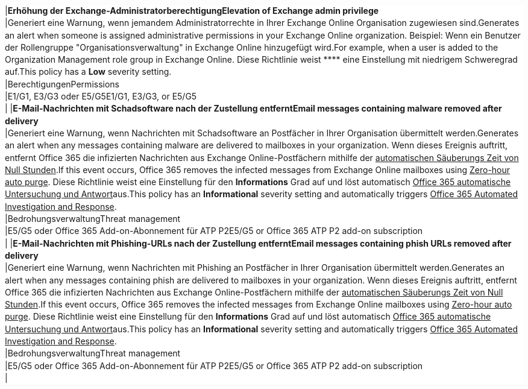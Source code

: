 |<span data-ttu-id="b5180-214">**Erhöhung der Exchange-Administratorberechtigung**</span><span class="sxs-lookup"><span data-stu-id="b5180-214">**Elevation of Exchange admin privilege**</span></span> <br/> |<span data-ttu-id="b5180-215">Generiert eine Warnung, wenn jemandem Administratorrechte in Ihrer Exchange Online Organisation zugewiesen sind.</span><span class="sxs-lookup"><span data-stu-id="b5180-215">Generates an alert when someone is assigned administrative permissions in your Exchange Online organization.</span></span> <span data-ttu-id="b5180-216">Beispiel: Wenn ein Benutzer der Rollengruppe "Organisationsverwaltung" in Exchange Online hinzugefügt wird.</span><span class="sxs-lookup"><span data-stu-id="b5180-216">For example, when a user is added to the Organization Management role group in Exchange Online.</span></span> <span data-ttu-id="b5180-217">Diese Richtlinie weist \*\*\*\* eine Einstellung mit niedrigem Schweregrad auf.</span><span class="sxs-lookup"><span data-stu-id="b5180-217">This policy has a **Low** severity setting.</span></span>  <br/> |<span data-ttu-id="b5180-218">Berechtigungen</span><span class="sxs-lookup"><span data-stu-id="b5180-218">Permissions</span></span> <br/> |<span data-ttu-id="b5180-219">E1/G1, E3/G3 oder E5/G5</span><span class="sxs-lookup"><span data-stu-id="b5180-219">E1/G1, E3/G3, or E5/G5</span></span>  <br/> |
|<span data-ttu-id="b5180-220">**E-Mail-Nachrichten mit Schadsoftware nach der Zustellung entfernt**</span><span class="sxs-lookup"><span data-stu-id="b5180-220">**Email messages containing malware removed after delivery**</span></span> <br/> |<span data-ttu-id="b5180-221">Generiert eine Warnung, wenn Nachrichten mit Schadsoftware an Postfächer in Ihrer Organisation übermittelt werden.</span><span class="sxs-lookup"><span data-stu-id="b5180-221">Generates an alert when any messages containing malware are delivered to mailboxes in your organization.</span></span> <span data-ttu-id="b5180-222">Wenn dieses Ereignis auftritt, entfernt Office 365 die infizierten Nachrichten aus Exchange Online-Postfächern mithilfe der [automatischen Säuberungs Zeit von Null Stunden](https://docs.microsoft.com/en-us/office365/securitycompliance/zero-hour-auto-purge).</span><span class="sxs-lookup"><span data-stu-id="b5180-222">If this event occurs, Office 365 removes the infected messages from Exchange Online mailboxes using [Zero-hour auto purge](https://docs.microsoft.com/en-us/office365/securitycompliance/zero-hour-auto-purge).</span></span> <span data-ttu-id="b5180-223">Diese Richtlinie weist eine Einstellung für den **Informations** Grad auf und löst automatisch [Office 365 automatische Untersuchung und Antwort](https://go.microsoft.com/fwlink/?linkid=2084737)aus.</span><span class="sxs-lookup"><span data-stu-id="b5180-223">This policy has an **Informational** severity setting and automatically triggers [Office 365 Automated Investigation and Response](https://go.microsoft.com/fwlink/?linkid=2084737).</span></span><br/> |<span data-ttu-id="b5180-224">Bedrohungsverwaltung</span><span class="sxs-lookup"><span data-stu-id="b5180-224">Threat management</span></span> <br/> |<span data-ttu-id="b5180-225">E5/G5 oder Office 365 Add-on-Abonnement für ATP P2</span><span class="sxs-lookup"><span data-stu-id="b5180-225">E5/G5 or Office 365 ATP P2 add-on subscription</span></span>  <br/> |
|<span data-ttu-id="b5180-226">**E-Mail-Nachrichten mit Phishing-URLs nach der Zustellung entfernt**</span><span class="sxs-lookup"><span data-stu-id="b5180-226">**Email messages containing phish URLs removed after delivery**</span></span> <br/> |<span data-ttu-id="b5180-227">Generiert eine Warnung, wenn Nachrichten mit Phishing an Postfächer in Ihrer Organisation übermittelt werden.</span><span class="sxs-lookup"><span data-stu-id="b5180-227">Generates an alert when any messages containing phish are delivered to mailboxes in your organization.</span></span> <span data-ttu-id="b5180-228">Wenn dieses Ereignis auftritt, entfernt Office 365 die infizierten Nachrichten aus Exchange Online-Postfächern mithilfe der [automatischen Säuberungs Zeit von Null Stunden](https://docs.microsoft.com/en-us/office365/securitycompliance/zero-hour-auto-purge).</span><span class="sxs-lookup"><span data-stu-id="b5180-228">If this event occurs, Office 365 removes the infected messages from Exchange Online mailboxes using [Zero-hour auto purge](https://docs.microsoft.com/en-us/office365/securitycompliance/zero-hour-auto-purge).</span></span> <span data-ttu-id="b5180-229">Diese Richtlinie weist eine Einstellung für den **Informations** Grad auf und löst automatisch [Office 365 automatische Untersuchung und Antwort](https://go.microsoft.com/fwlink/?linkid=2084737)aus.</span><span class="sxs-lookup"><span data-stu-id="b5180-229">This policy has an **Informational** severity setting and automatically triggers [Office 365 Automated Investigation and Response](https://go.microsoft.com/fwlink/?linkid=2084737).</span></span><br/> |<span data-ttu-id="b5180-230">Bedrohungsverwaltung</span><span class="sxs-lookup"><span data-stu-id="b5180-230">Threat management</span></span> <br/> |<span data-ttu-id="b5180-231">E5/G5 oder Office 365 Add-on-Abonnement für ATP P2</span><span class="sxs-lookup"><span data-stu-id="b5180-231">E5/G5 or Office 365 ATP P2 add-on subscription</span></span>  <br/> |